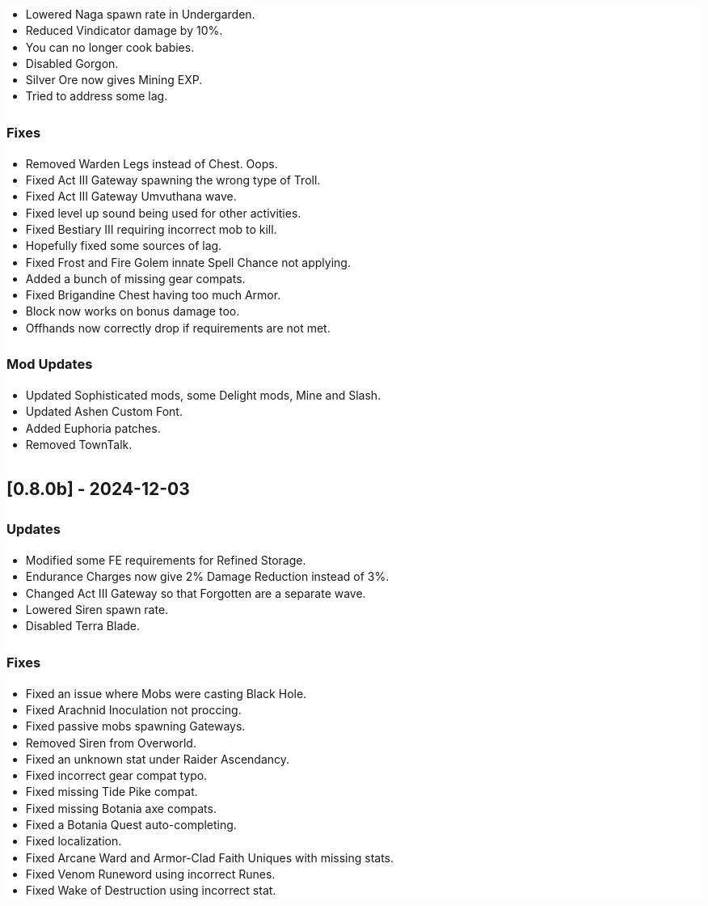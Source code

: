 - Lowered Naga spawn rate in Undergarden.
- Reduced Vindicator damage by 10%.
- You can no longer cook babies.
- Disabled Gorgon.
- Silver Ore now gives Mining EXP.
- Tried to address some lag.

### Fixes
- Removed Warden Legs instead of Chest. Oops.
- Fixed Act III Gateway spawning the wrong type of Troll.
- Fixed Act III Gateway Umvuthana wave.
- Fixed level up sound being used for other activities.
- Fixed Bestiary III requiring incorrect mob to kill.
- Hopefully fixed some sources of lag.
- Fixed Frost and Fire Golem innate Spell Chance not applying.
- Added a bunch of missing gear compats.
- Fixed Brigandine Chest having too much Armor.
- Block now works on bonus damage too.
- Offhands now correctly drop if requirements are not met.

### Mod Updates
- Updated Sophisticated mods, some Delight mods, Mine and Slash.
- Updated Ashen Custom Font.
- Added Euphoria patches.
- Removed TownTalk.

## [0.8.0b] - 2024-12-03

### Updates
- Modified some FE requirements for Refined Storage.
- Endurance Charges now give 2% Damage Reduction instead of 3%.
- Changed Act III Gateway so that Forgotten are a separate wave.
- Lowered Siren spawn rate.
- Disabled Terra Blade.

### Fixes
- Fixed an issue where Mobs were casting Black Hole.
- Fixed Arachnid Inoculation not proccing.
- Fixed passive mobs spawning Gateways.
- Removed Siren from Overworld.
- Fixed an unknown stat under Raider Ascendancy.
- Fixed incorrect gear compat typo.
- Fixed missing Tide Pike compat.
- Fixed missing Botania axe compats.
- Fixed a Botania Quest auto-completing.
- Fixed localization.
- Fixed Arcane Ward and Armor-Clad Faith Uniques with missing stats.
- Fixed Venom Runeword using incorrect Runes.
- Fixed Wake of Destruction using incorrect stat.
